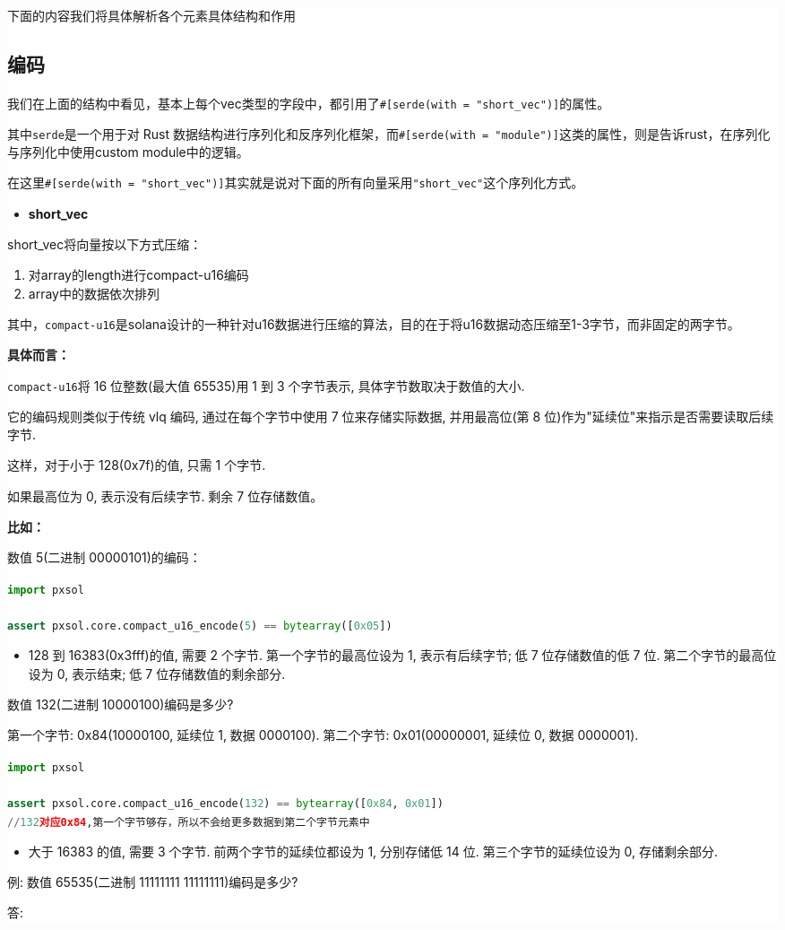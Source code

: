 下面的内容我们将具体解析各个元素具体结构和作用

## 编码

我们在上面的结构中看见，基本上每个vec类型的字段中，都引用了`#[serde(with = "short_vec")]`的属性。

其中`serde`是一个用于对 Rust 数据结构进行序列化和反序列化框架，而`#[serde(with = "module")]`这类的属性，则是告诉rust，在序列化与序列化中使用custom module中的逻辑。

在这里`#[serde(with = "short_vec")]`其实就是说对下面的所有向量采用`"short_vec"`这个序列化方式。

- **short_vec**

short_vec将向量按以下方式压缩：

1. 对array的length进行compact-u16编码
2. array中的数据依次排列

其中，`compact-u16`是solana设计的一种针对u16数据进行压缩的算法，目的在于将u16数据动态压缩至1-3字节，而非固定的两字节。

**具体而言：**

`compact-u16`将 16 位整数(最大值 65535)用 1 到 3 个字节表示, 具体字节数取决于数值的大小. 

它的编码规则类似于传统 vlq 编码, 通过在每个字节中使用 7 位来存储实际数据, 并用最高位(第 8 位)作为"延续位"来指示是否需要读取后续字节.

这样，对于小于 128(0x7f)的值, 只需 1 个字节. 

如果最高位为 0, 表示没有后续字节. 剩余 7 位存储数值。

**比如：**

数值 5(二进制 00000101)的编码：

```python
import pxsol

assert pxsol.core.compact_u16_encode(5) == bytearray([0x05])
```

- 128 到 16383(0x3fff)的值, 需要 2 个字节. 第一个字节的最高位设为 1, 表示有后续字节; 低 7 位存储数值的低 7 位. 第二个字节的最高位设为 0, 表示结束; 低 7 位存储数值的剩余部分.

数值 132(二进制 10000100)编码是多少?

第一个字节: 0x84(10000100, 延续位 1, 数据 0000100). 第二个字节: 0x01(00000001, 延续位 0, 数据 0000001).

```py
import pxsol

assert pxsol.core.compact_u16_encode(132) == bytearray([0x84, 0x01])
//132对应0x84,第一个字节够存，所以不会给更多数据到第二个字节元素中
```



- 大于 16383 的值, 需要 3 个字节. 前两个字节的延续位都设为 1, 分别存储低 14 位. 第三个字节的延续位设为 0, 存储剩余部分.

例: 数值 65535(二进制 11111111 11111111)编码是多少?

答:
